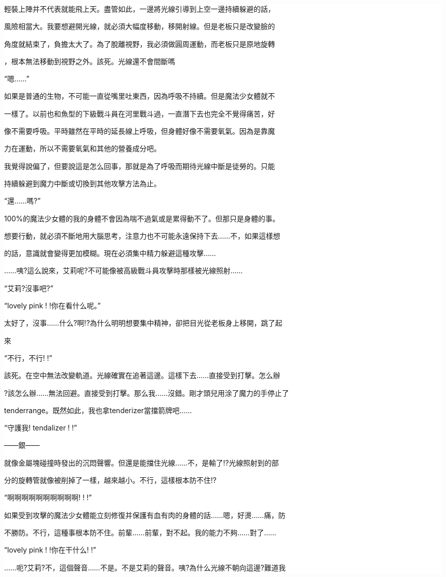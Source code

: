 輕裝上陣并不代表就能飛上天。盡管如此，一邊將光線引導到上空一邊持續躲避的話，

風險相當大。我要想避開光線，就必須大幅度移動，移開射線。但是老板只是改變臉的

角度就結束了，負擔太大了。為了脫離視野，我必須做圓周運動，而老板只是原地旋轉

，根本無法移動到視野之外。該死。光線還不會間斷嗎

“嗯……”

如果是普通的生物，不可能一直從嘴里吐東西，因為呼吸不持續。但是魔法少女體就不

一樣了。以前也和魚型的下級戰斗員在河里戰斗過，一直潛下去也完全不覺得痛苦，好

像不需要呼吸。平時雖然在平時的延長線上呼吸，但身體好像不需要氧氣。因為是靠魔

力在運動，所以不需要氧氣和其他的營養成分吧。

我覺得說偏了，但要說這是怎么回事，那就是為了呼吸而期待光線中斷是徒勞的。只能

持續躲避到魔力中斷或切換到其他攻擊方法為止。

“還……嗎?”

100%的魔法少女體的我的身體不會因為喘不過氣或是累得動不了。但那只是身體的事。

想要行動，就必須不斷地用大腦思考，注意力也不可能永遠保持下去……不，如果這樣想

的話，意識就會變得更加模糊。現在必須集中精力躲避這種攻擊……

……咦?這么說來，艾莉呢?不可能像被高級戰斗員攻擊時那樣被光線照射……

“艾莉?沒事吧?”

“lovely pink ! !你在看什么呢。”

太好了，沒事……什么?啊!?為什么明明想要集中精神，卻把目光從老板身上移開，跳了起

來

“不行，不行! !”

該死。在空中無法改變軌道。光線確實在追著這邊。這樣下去……直接受到打擊。怎么辦

?該怎么辦……無法回避。直接受到打擊。那么我……沒錯。剛才頭兒用涂了魔力的手停止了

tenderrange。既然如此，我也拿tenderizer當擋箭牌吧……

“守護我! tendalizer ! !”

——銀——

就像金屬塊碰撞時發出的沉悶聲響。但還是能擋住光線……不，是輸了!?光線照射到的部

分的旋轉管就像被削掉了一樣，越來越小。不行，這樣根本防不住!?

“啊啊啊啊啊啊啊啊啊啊! ! !”

如果受到攻擊的魔法少女體能立刻修復并保護有血有肉的身體的話……嗯，好燙……痛，防

不勝防。不行，這種事根本防不住。前輩……前輩，對不起。我的能力不夠……對了……

“lovely pink ! !你在干什么! !”

……呃?艾莉?不，這個聲音……不是。不是艾莉的聲音。咦?為什么光線不朝向這邊?難道我

